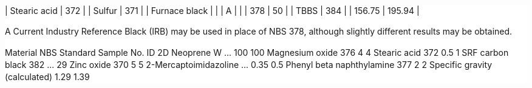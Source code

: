 | Stearic acid  | 372    |
| Sulfur        | 371    |
| Furnace black |        |
| A             |        |
| 378           |  50    |
| TBBS          | 384    |
| 156.75        | 195.94 |

A Current Industry Reference Black (IRB) may be used in place of NBS 378, although slightly different results may be obtained.

Material
NBS Standard
Sample No.
ID
2D
Neoprene W
...
100
100
Magnesium oxide
376
4
4
Stearic acid
372
0.5
1
SRF carbon black
382
...
29
Zinc oxide
370
5
5
2-Mercaptoimidazoline
...
0.35
0.5
Phenyl beta naphthylamine
377
2
2
Specific gravity (calculated)
1.29
1.39
